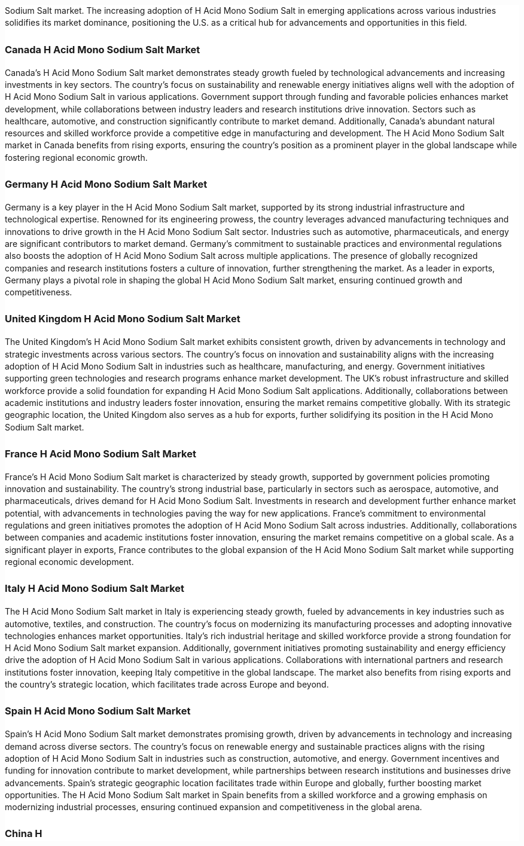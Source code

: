 Sodium Salt market. The increasing adoption of H Acid Mono Sodium Salt in emerging applications across various industries solidifies its market dominance, positioning the U.S. as a critical hub for advancements and opportunities in this field.</p><h3>Canada H Acid Mono Sodium Salt Market</h3><p>Canada&rsquo;s H Acid Mono Sodium Salt market demonstrates steady growth fueled by technological advancements and increasing investments in key sectors. The country&rsquo;s focus on sustainability and renewable energy initiatives aligns well with the adoption of H Acid Mono Sodium Salt in various applications. Government support through funding and favorable policies enhances market development, while collaborations between industry leaders and research institutions drive innovation. Sectors such as healthcare, automotive, and construction significantly contribute to market demand. Additionally, Canada&rsquo;s abundant natural resources and skilled workforce provide a competitive edge in manufacturing and development. The H Acid Mono Sodium Salt market in Canada benefits from rising exports, ensuring the country&rsquo;s position as a prominent player in the global landscape while fostering regional economic growth.</p><h3>Germany H Acid Mono Sodium Salt Market</h3><p>Germany is a key player in the H Acid Mono Sodium Salt market, supported by its strong industrial infrastructure and technological expertise. Renowned for its engineering prowess, the country leverages advanced manufacturing techniques and innovations to drive growth in the H Acid Mono Sodium Salt sector. Industries such as automotive, pharmaceuticals, and energy are significant contributors to market demand. Germany&rsquo;s commitment to sustainable practices and environmental regulations also boosts the adoption of H Acid Mono Sodium Salt across multiple applications. The presence of globally recognized companies and research institutions fosters a culture of innovation, further strengthening the market. As a leader in exports, Germany plays a pivotal role in shaping the global H Acid Mono Sodium Salt market, ensuring continued growth and competitiveness.</p><h3>United Kingdom H Acid Mono Sodium Salt Market</h3><p>The United Kingdom&rsquo;s H Acid Mono Sodium Salt market exhibits consistent growth, driven by advancements in technology and strategic investments across various sectors. The country&rsquo;s focus on innovation and sustainability aligns with the increasing adoption of H Acid Mono Sodium Salt in industries such as healthcare, manufacturing, and energy. Government initiatives supporting green technologies and research programs enhance market development. The UK&rsquo;s robust infrastructure and skilled workforce provide a solid foundation for expanding H Acid Mono Sodium Salt applications. Additionally, collaborations between academic institutions and industry leaders foster innovation, ensuring the market remains competitive globally. With its strategic geographic location, the United Kingdom also serves as a hub for exports, further solidifying its position in the H Acid Mono Sodium Salt market.</p><h3>France H Acid Mono Sodium Salt Market</h3><p>France&rsquo;s H Acid Mono Sodium Salt market is characterized by steady growth, supported by government policies promoting innovation and sustainability. The country&rsquo;s strong industrial base, particularly in sectors such as aerospace, automotive, and pharmaceuticals, drives demand for H Acid Mono Sodium Salt. Investments in research and development further enhance market potential, with advancements in technologies paving the way for new applications. France&rsquo;s commitment to environmental regulations and green initiatives promotes the adoption of H Acid Mono Sodium Salt across industries. Additionally, collaborations between companies and academic institutions foster innovation, ensuring the market remains competitive on a global scale. As a significant player in exports, France contributes to the global expansion of the H Acid Mono Sodium Salt market while supporting regional economic development.</p><h3>Italy H Acid Mono Sodium Salt Market</h3><p>The H Acid Mono Sodium Salt market in Italy is experiencing steady growth, fueled by advancements in key industries such as automotive, textiles, and construction. The country&rsquo;s focus on modernizing its manufacturing processes and adopting innovative technologies enhances market opportunities. Italy&rsquo;s rich industrial heritage and skilled workforce provide a strong foundation for H Acid Mono Sodium Salt market expansion. Additionally, government initiatives promoting sustainability and energy efficiency drive the adoption of H Acid Mono Sodium Salt in various applications. Collaborations with international partners and research institutions foster innovation, keeping Italy competitive in the global landscape. The market also benefits from rising exports and the country&rsquo;s strategic location, which facilitates trade across Europe and beyond.</p><h3>Spain H Acid Mono Sodium Salt Market</h3><p>Spain&rsquo;s H Acid Mono Sodium Salt market demonstrates promising growth, driven by advancements in technology and increasing demand across diverse sectors. The country&rsquo;s focus on renewable energy and sustainable practices aligns with the rising adoption of H Acid Mono Sodium Salt in industries such as construction, automotive, and energy. Government incentives and funding for innovation contribute to market development, while partnerships between research institutions and businesses drive advancements. Spain&rsquo;s strategic geographic location facilitates trade within Europe and globally, further boosting market opportunities. The H Acid Mono Sodium Salt market in Spain benefits from a skilled workforce and a growing emphasis on modernizing industrial processes, ensuring continued expansion and competitiveness in the global arena.</p><h3>China H